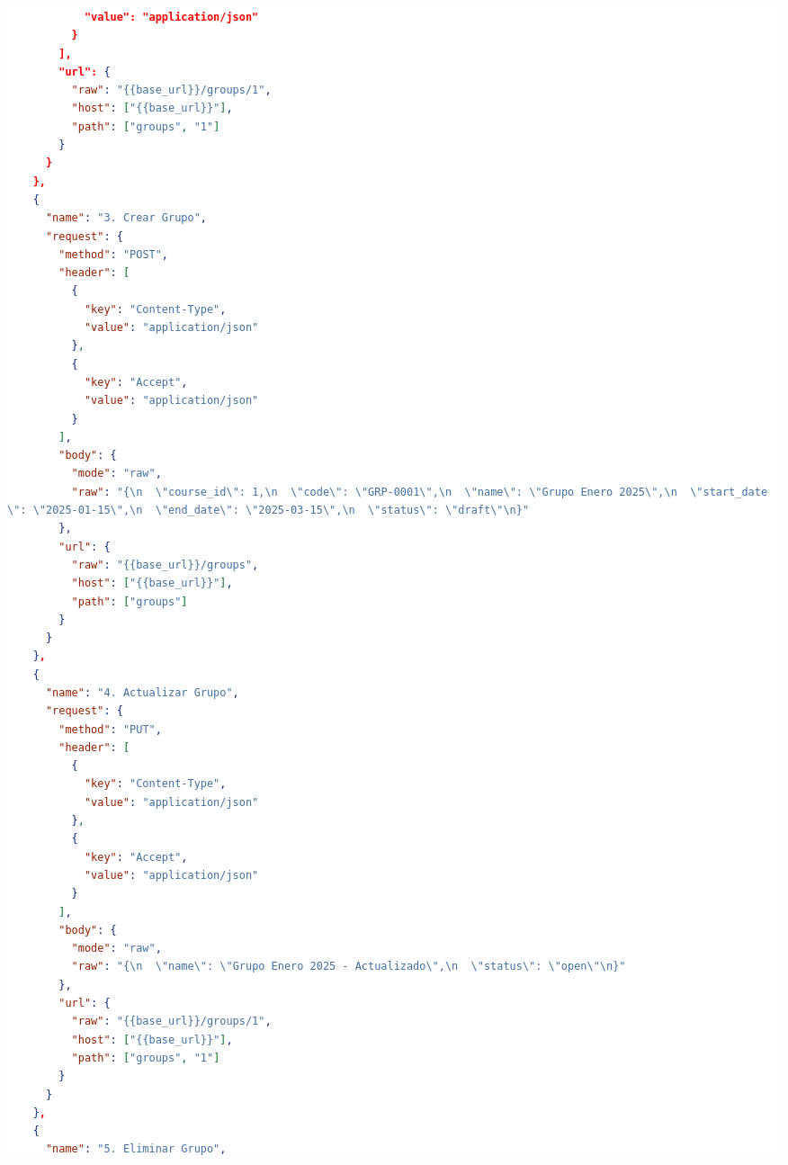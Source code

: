 ```json
            "value": "application/json"
          }
        ],
        "url": {
          "raw": "{{base_url}}/groups/1",
          "host": ["{{base_url}}"],
          "path": ["groups", "1"]
        }
      }
    },
    {
      "name": "3. Crear Grupo",
      "request": {
        "method": "POST",
        "header": [
          {
            "key": "Content-Type",
            "value": "application/json"
          },
          {
            "key": "Accept",
            "value": "application/json"
          }
        ],
        "body": {
          "mode": "raw",
          "raw": "{\n  \"course_id\": 1,\n  \"code\": \"GRP-0001\",\n  \"name\": \"Grupo Enero 2025\",\n  \"start_date\": \"2025-01-15\",\n  \"end_date\": \"2025-03-15\",\n  \"status\": \"draft\"\n}"
        },
        "url": {
          "raw": "{{base_url}}/groups",
          "host": ["{{base_url}}"],
          "path": ["groups"]
        }
      }
    },
    {
      "name": "4. Actualizar Grupo",
      "request": {
        "method": "PUT",
        "header": [
          {
            "key": "Content-Type",
            "value": "application/json"
          },
          {
            "key": "Accept",
            "value": "application/json"
          }
        ],
        "body": {
          "mode": "raw",
          "raw": "{\n  \"name\": \"Grupo Enero 2025 - Actualizado\",\n  \"status\": \"open\"\n}"
        },
        "url": {
          "raw": "{{base_url}}/groups/1",
          "host": ["{{base_url}}"],
          "path": ["groups", "1"]
        }
      }
    },
    {
      "name": "5. Eliminar Grupo",
```